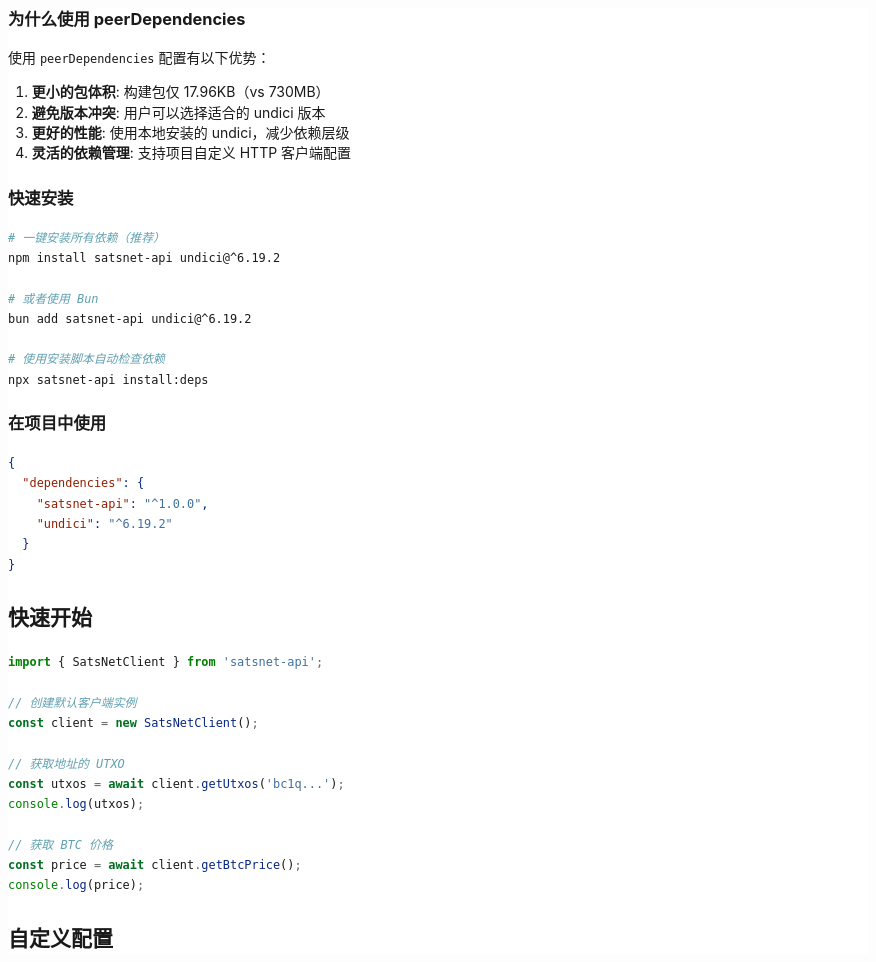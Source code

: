 ### 为什么使用 peerDependencies

使用 `peerDependencies` 配置有以下优势：

1. **更小的包体积**: 构建包仅 17.96KB（vs 730MB）
2. **避免版本冲突**: 用户可以选择适合的 undici 版本
3. **更好的性能**: 使用本地安装的 undici，减少依赖层级
4. **灵活的依赖管理**: 支持项目自定义 HTTP 客户端配置

### 快速安装

```bash
# 一键安装所有依赖（推荐）
npm install satsnet-api undici@^6.19.2

# 或者使用 Bun
bun add satsnet-api undici@^6.19.2

# 使用安装脚本自动检查依赖
npx satsnet-api install:deps
```

### 在项目中使用

```json
{
  "dependencies": {
    "satsnet-api": "^1.0.0",
    "undici": "^6.19.2"
  }
}
```

## 快速开始

```typescript
import { SatsNetClient } from 'satsnet-api';

// 创建默认客户端实例
const client = new SatsNetClient();

// 获取地址的 UTXO
const utxos = await client.getUtxos('bc1q...');
console.log(utxos);

// 获取 BTC 价格
const price = await client.getBtcPrice();
console.log(price);
```

## 自定义配置
